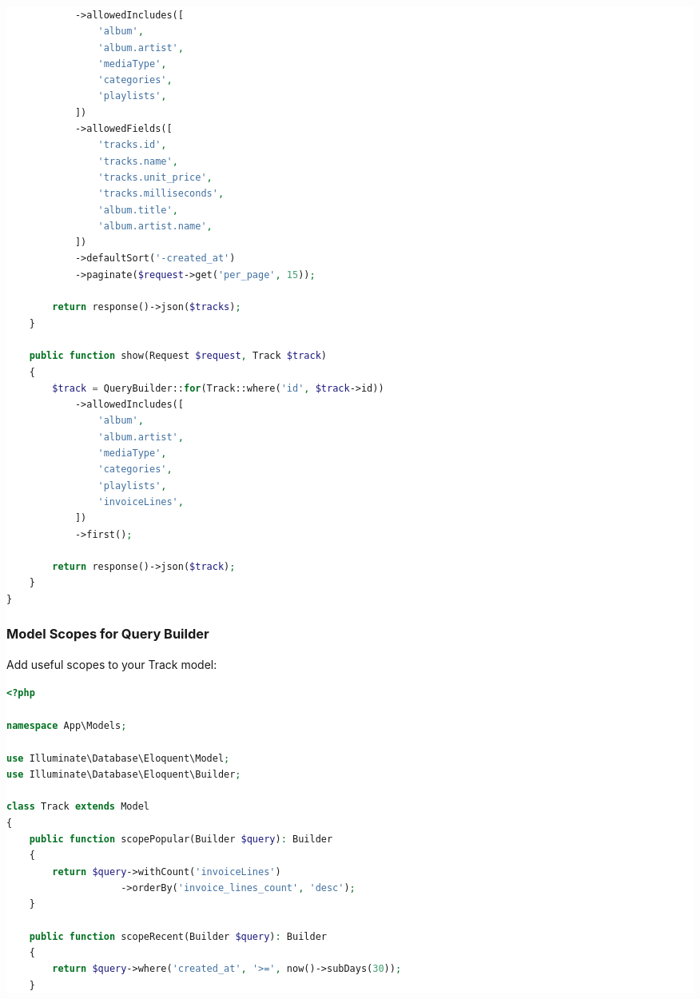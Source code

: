 ```php
            ->allowedIncludes([
                'album',
                'album.artist',
                'mediaType',
                'categories',
                'playlists',
            ])
            ->allowedFields([
                'tracks.id',
                'tracks.name',
                'tracks.unit_price',
                'tracks.milliseconds',
                'album.title',
                'album.artist.name',
            ])
            ->defaultSort('-created_at')
            ->paginate($request->get('per_page', 15));

        return response()->json($tracks);
    }

    public function show(Request $request, Track $track)
    {
        $track = QueryBuilder::for(Track::where('id', $track->id))
            ->allowedIncludes([
                'album',
                'album.artist',
                'mediaType',
                'categories',
                'playlists',
                'invoiceLines',
            ])
            ->first();

        return response()->json($track);
    }
}
```

### Model Scopes for Query Builder

Add useful scopes to your Track model:

```php
<?php

namespace App\Models;

use Illuminate\Database\Eloquent\Model;
use Illuminate\Database\Eloquent\Builder;

class Track extends Model
{
    public function scopePopular(Builder $query): Builder
    {
        return $query->withCount('invoiceLines')
                    ->orderBy('invoice_lines_count', 'desc');
    }

    public function scopeRecent(Builder $query): Builder
    {
        return $query->where('created_at', '>=', now()->subDays(30));
    }

```